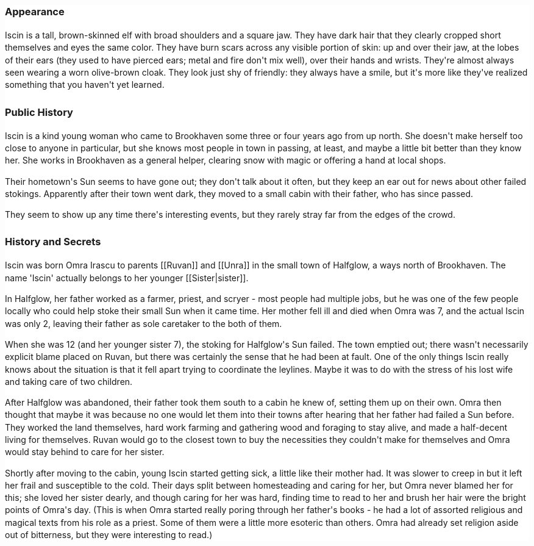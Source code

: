 ### Appearance

Iscin is a tall, brown-skinned elf with broad shoulders and a square jaw. They have dark hair that they clearly cropped short themselves and eyes the same color. They have burn scars across any visible portion of skin: up and over their jaw, at the lobes of their ears (they used to have pierced ears; metal and fire don't mix well), over their hands and wrists. They're almost always seen wearing a worn olive-brown cloak. They look just shy of friendly: they always have a smile, but it's more like they've realized something that you haven't yet learned. 

### Public History

Iscin is a kind young woman who came to Brookhaven some three or four years ago from up north. She doesn't make herself too close to anyone in particular, but she knows most people in town in passing, at least, and maybe a little bit better than they know her. She works in Brookhaven as a general helper, clearing snow with magic or offering a hand at local shops. 

Their hometown's Sun seems to have gone out; they don't talk about it often, but they keep an ear out for news about other failed stokings. Apparently after their town went dark, they moved to a small cabin with their father, who has since passed. 

They seem to show up any time there's interesting events, but they rarely stray far from the edges of the crowd.
### History and Secrets

Iscin was born Omra Irascu to parents [[Ruvan]] and [[Unra]] in the small town of Halfglow, a ways north of Brookhaven. The name 'Iscin' actually belongs to her younger [[Sister|sister]]. 

In Halfglow, her father worked as a farmer, priest, and scryer - most people had multiple jobs, but he was one of the few people locally who could help stoke their small Sun when it came time. Her mother fell ill and died when Omra was 7, and the actual Iscin was only 2, leaving their father as sole caretaker to the both of them.

When she was 12 (and her younger sister 7), the stoking for Halfglow's Sun failed. The town emptied out; there wasn't necessarily explicit blame placed on Ruvan, but there was certainly the sense that he had been at fault. One of the only things Iscin really knows about the situation is that it fell apart trying to coordinate the leylines. Maybe it was to do with the stress of his lost wife and taking care of two children. 

After Halfglow was abandoned, their father took them south to a cabin he knew of, setting them up on their own. Omra then thought that maybe it was because no one would let them into their towns after hearing that her father had failed a Sun before. They worked the land themselves, hard work farming and gathering wood and foraging to stay alive, and made a half-decent living for themselves. Ruvan would go to the closest town to buy the necessities they couldn't make for themselves and Omra would stay behind to care for her sister. 

Shortly after moving to the cabin, young Iscin started getting sick, a little like their mother had. It was slower to creep in but it left her frail and susceptible to the cold. Their days split between homesteading and caring for her, but Omra never blamed her for this; she loved her sister dearly, and though caring for her was hard, finding time to read to her and brush her hair were the bright points of Omra's day. (This is when Omra started really poring through her father's books - he had a lot of assorted religious and magical texts from his role as a priest. Some of them were a little more esoteric than others. Omra had already set religion aside out of bitterness, but they were interesting to read.)
